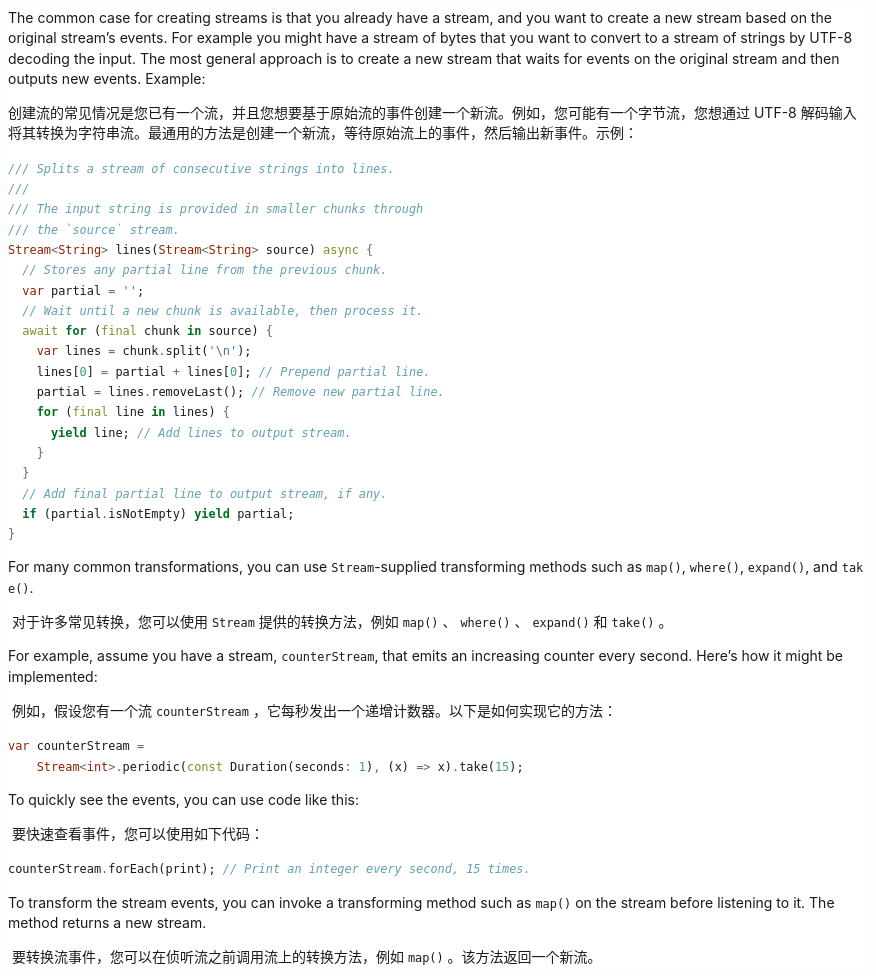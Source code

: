 The common case for creating streams is that you already have a stream, and you want to create a new stream based on the original stream’s events. For example you might have a stream of bytes that you want to convert to a stream of strings by UTF-8 decoding the input. The most general approach is to create a new stream that waits for events on the original stream and then outputs new events. Example:

​	创建流的常见情况是您已有一个流，并且您想要基于原始流的事件创建一个新流。例如，您可能有一个字节流，您想通过 UTF-8 解码输入将其转换为字符串流。最通用的方法是创建一个新流，等待原始流上的事件，然后输出新事件。示例：

```dart
/// Splits a stream of consecutive strings into lines.
///
/// The input string is provided in smaller chunks through
/// the `source` stream.
Stream<String> lines(Stream<String> source) async {
  // Stores any partial line from the previous chunk.
  var partial = '';
  // Wait until a new chunk is available, then process it.
  await for (final chunk in source) {
    var lines = chunk.split('\n');
    lines[0] = partial + lines[0]; // Prepend partial line.
    partial = lines.removeLast(); // Remove new partial line.
    for (final line in lines) {
      yield line; // Add lines to output stream.
    }
  }
  // Add final partial line to output stream, if any.
  if (partial.isNotEmpty) yield partial;
}
```

For many common transformations, you can use `Stream`-supplied transforming methods such as `map()`, `where()`, `expand()`, and `take()`.

​	对于许多常见转换，您可以使用 `Stream` 提供的转换方法，例如 `map()` 、 `where()` 、 `expand()` 和 `take()` 。

For example, assume you have a stream, `counterStream`, that emits an increasing counter every second. Here’s how it might be implemented:

​	例如，假设您有一个流 `counterStream` ，它每秒发出一个递增计数器。以下是如何实现它的方法：

```dart
var counterStream =
    Stream<int>.periodic(const Duration(seconds: 1), (x) => x).take(15);
```

To quickly see the events, you can use code like this:

​	要快速查看事件，您可以使用如下代码：

```dart
counterStream.forEach(print); // Print an integer every second, 15 times.
```

To transform the stream events, you can invoke a transforming method such as `map()` on the stream before listening to it. The method returns a new stream.

​	要转换流事件，您可以在侦听流之前调用流上的转换方法，例如 `map()` 。该方法返回一个新流。
